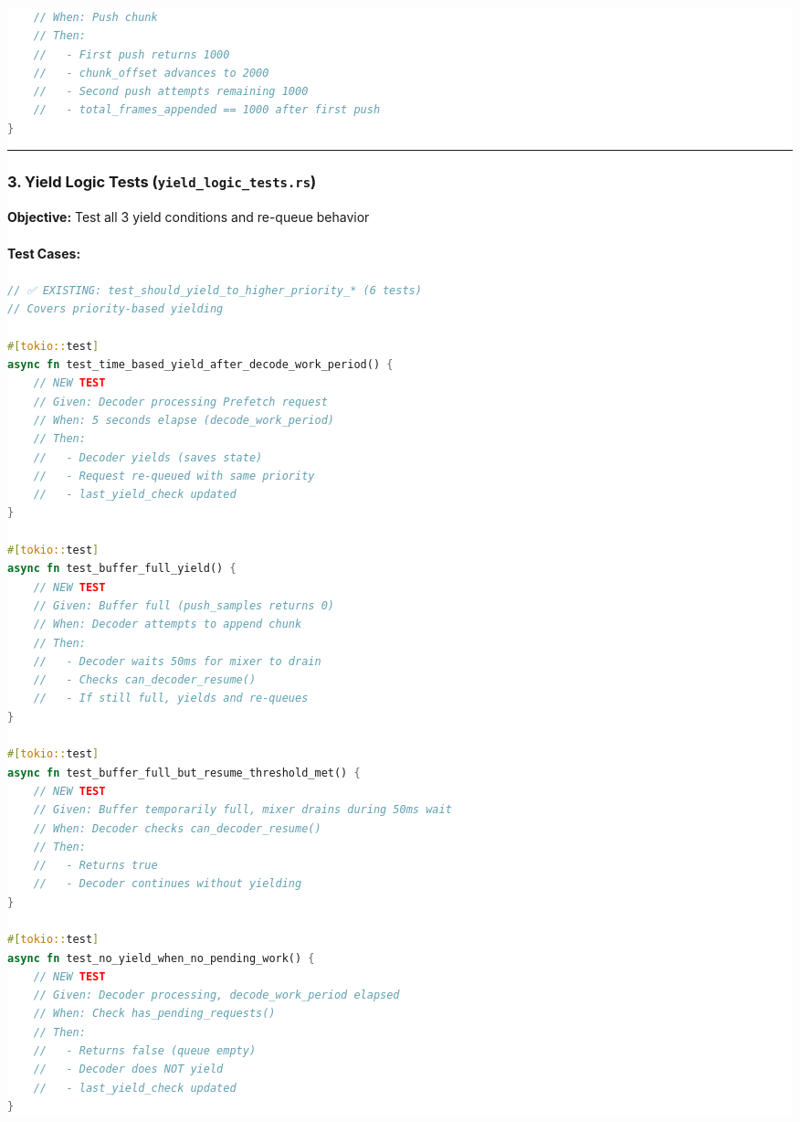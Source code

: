 ```rust
    // When: Push chunk
    // Then:
    //   - First push returns 1000
    //   - chunk_offset advances to 2000
    //   - Second push attempts remaining 1000
    //   - total_frames_appended == 1000 after first push
}
```

---

### 3. Yield Logic Tests (`yield_logic_tests.rs`)

**Objective:** Test all 3 yield conditions and re-queue behavior

#### Test Cases:

```rust
// ✅ EXISTING: test_should_yield_to_higher_priority_* (6 tests)
// Covers priority-based yielding

#[tokio::test]
async fn test_time_based_yield_after_decode_work_period() {
    // NEW TEST
    // Given: Decoder processing Prefetch request
    // When: 5 seconds elapse (decode_work_period)
    // Then:
    //   - Decoder yields (saves state)
    //   - Request re-queued with same priority
    //   - last_yield_check updated
}

#[tokio::test]
async fn test_buffer_full_yield() {
    // NEW TEST
    // Given: Buffer full (push_samples returns 0)
    // When: Decoder attempts to append chunk
    // Then:
    //   - Decoder waits 50ms for mixer to drain
    //   - Checks can_decoder_resume()
    //   - If still full, yields and re-queues
}

#[tokio::test]
async fn test_buffer_full_but_resume_threshold_met() {
    // NEW TEST
    // Given: Buffer temporarily full, mixer drains during 50ms wait
    // When: Decoder checks can_decoder_resume()
    // Then:
    //   - Returns true
    //   - Decoder continues without yielding
}

#[tokio::test]
async fn test_no_yield_when_no_pending_work() {
    // NEW TEST
    // Given: Decoder processing, decode_work_period elapsed
    // When: Check has_pending_requests()
    // Then:
    //   - Returns false (queue empty)
    //   - Decoder does NOT yield
    //   - last_yield_check updated
}

```